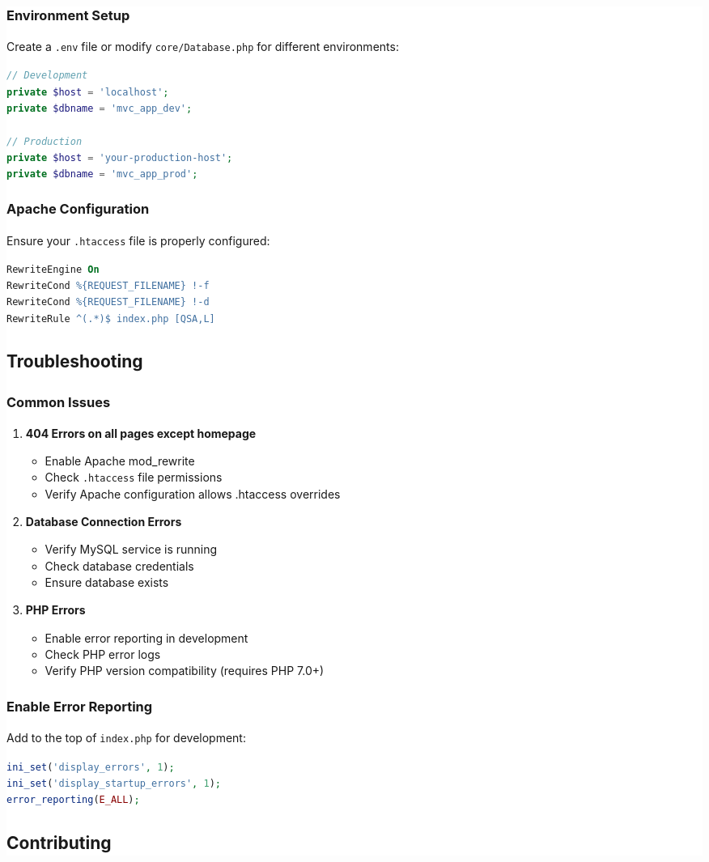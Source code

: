 ### Environment Setup
Create a `.env` file or modify `core/Database.php` for different environments:

```php
// Development
private $host = 'localhost';
private $dbname = 'mvc_app_dev';

// Production
private $host = 'your-production-host';
private $dbname = 'mvc_app_prod';
```

### Apache Configuration
Ensure your `.htaccess` file is properly configured:

```apache
RewriteEngine On
RewriteCond %{REQUEST_FILENAME} !-f
RewriteCond %{REQUEST_FILENAME} !-d
RewriteRule ^(.*)$ index.php [QSA,L]
```

## Troubleshooting

### Common Issues

1. **404 Errors on all pages except homepage**
   - Enable Apache mod_rewrite
   - Check `.htaccess` file permissions
   - Verify Apache configuration allows .htaccess overrides

2. **Database Connection Errors**
   - Verify MySQL service is running
   - Check database credentials
   - Ensure database exists

3. **PHP Errors**
   - Enable error reporting in development
   - Check PHP error logs
   - Verify PHP version compatibility (requires PHP 7.0+)

### Enable Error Reporting
Add to the top of `index.php` for development:

```php
ini_set('display_errors', 1);
ini_set('display_startup_errors', 1);
error_reporting(E_ALL);
```

## Contributing
